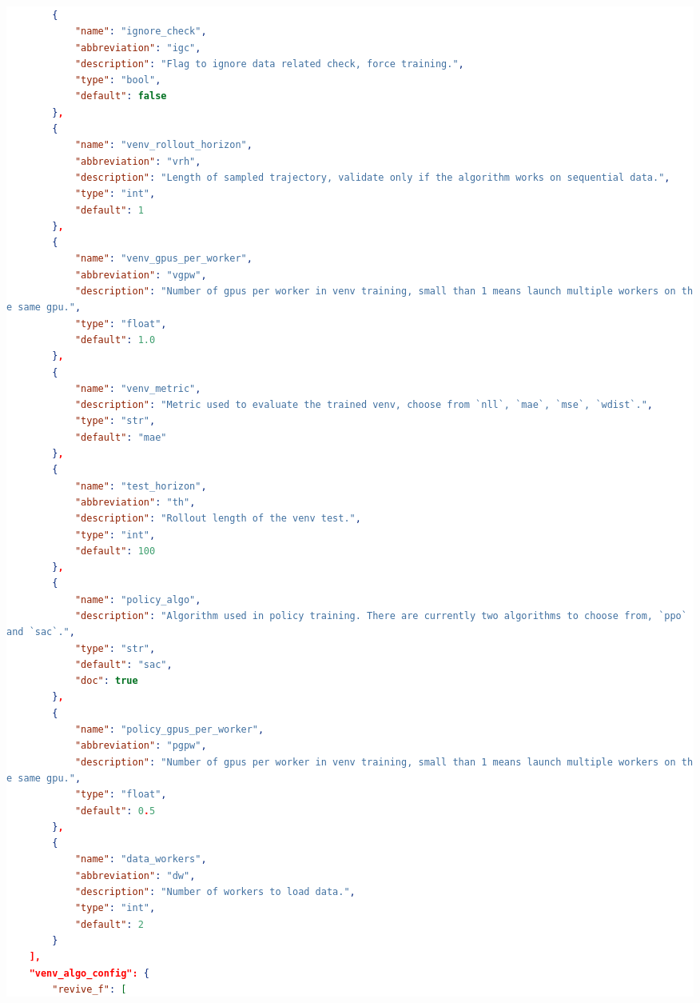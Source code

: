 ```json
        {
            "name": "ignore_check",
            "abbreviation": "igc",
            "description": "Flag to ignore data related check, force training.",
            "type": "bool",
            "default": false
        },
        {
            "name": "venv_rollout_horizon",
            "abbreviation": "vrh",
            "description": "Length of sampled trajectory, validate only if the algorithm works on sequential data.",
            "type": "int",
            "default": 1
        },
        {
            "name": "venv_gpus_per_worker",
            "abbreviation": "vgpw",
            "description": "Number of gpus per worker in venv training, small than 1 means launch multiple workers on the same gpu.",
            "type": "float",
            "default": 1.0
        },
        {
            "name": "venv_metric",
            "description": "Metric used to evaluate the trained venv, choose from `nll`, `mae`, `mse`, `wdist`.",
            "type": "str",
            "default": "mae"
        },
        {
            "name": "test_horizon",
            "abbreviation": "th",
            "description": "Rollout length of the venv test.",
            "type": "int",
            "default": 100
        },
        {
            "name": "policy_algo",
            "description": "Algorithm used in policy training. There are currently two algorithms to choose from, `ppo` and `sac`.",
            "type": "str",
            "default": "sac",
            "doc": true
        },
        {
            "name": "policy_gpus_per_worker",
            "abbreviation": "pgpw",
            "description": "Number of gpus per worker in venv training, small than 1 means launch multiple workers on the same gpu.",
            "type": "float",
            "default": 0.5
        },
        {
            "name": "data_workers",
            "abbreviation": "dw",
            "description": "Number of workers to load data.",
            "type": "int",
            "default": 2
        }
    ],
    "venv_algo_config": {
        "revive_f": [
```